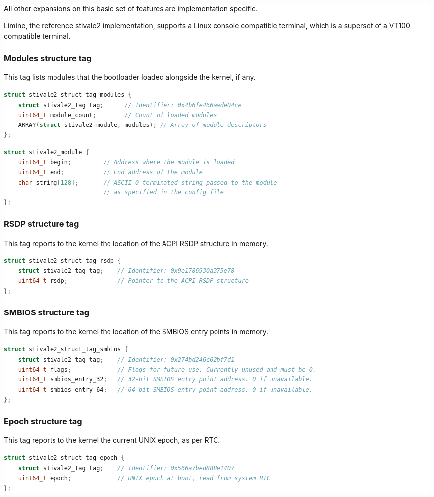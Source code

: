 All other expansions on this basic set of features are implementation specific.

Limine, the reference stivale2 implementation, supports a Linux console compatible
terminal, which is a superset of a VT100 compatible terminal.

### Modules structure tag

This tag lists modules that the bootloader loaded alongside the kernel, if any.

```c
struct stivale2_struct_tag_modules {
    struct stivale2_tag tag;      // Identifier: 0x4b6fe466aade04ce
    uint64_t module_count;        // Count of loaded modules
    ARRAY(struct stivale2_module, modules); // Array of module descriptors
};
```

```c
struct stivale2_module {
    uint64_t begin;         // Address where the module is loaded
    uint64_t end;           // End address of the module
    char string[128];       // ASCII 0-terminated string passed to the module
                            // as specified in the config file
};
```

### RSDP structure tag

This tag reports to the kernel the location of the ACPI RSDP structure in memory.

```c
struct stivale2_struct_tag_rsdp {
    struct stivale2_tag tag;    // Identifier: 0x9e1786930a375e78
    uint64_t rsdp;              // Pointer to the ACPI RSDP structure
};
```

### SMBIOS structure tag

This tag reports to the kernel the location of the SMBIOS entry points in memory.

```c
struct stivale2_struct_tag_smbios {
    struct stivale2_tag tag;    // Identifier: 0x274bd246c62bf7d1
    uint64_t flags;             // Flags for future use. Currently unused and must be 0.
    uint64_t smbios_entry_32;   // 32-bit SMBIOS entry point address. 0 if unavailable.
    uint64_t smbios_entry_64;   // 64-bit SMBIOS entry point address. 0 if unavailable.
};
```

### Epoch structure tag

This tag reports to the kernel the current UNIX epoch, as per RTC.

```c
struct stivale2_struct_tag_epoch {
    struct stivale2_tag tag;    // Identifier: 0x566a7bed888e1407
    uint64_t epoch;             // UNIX epoch at boot, read from system RTC
};
```
